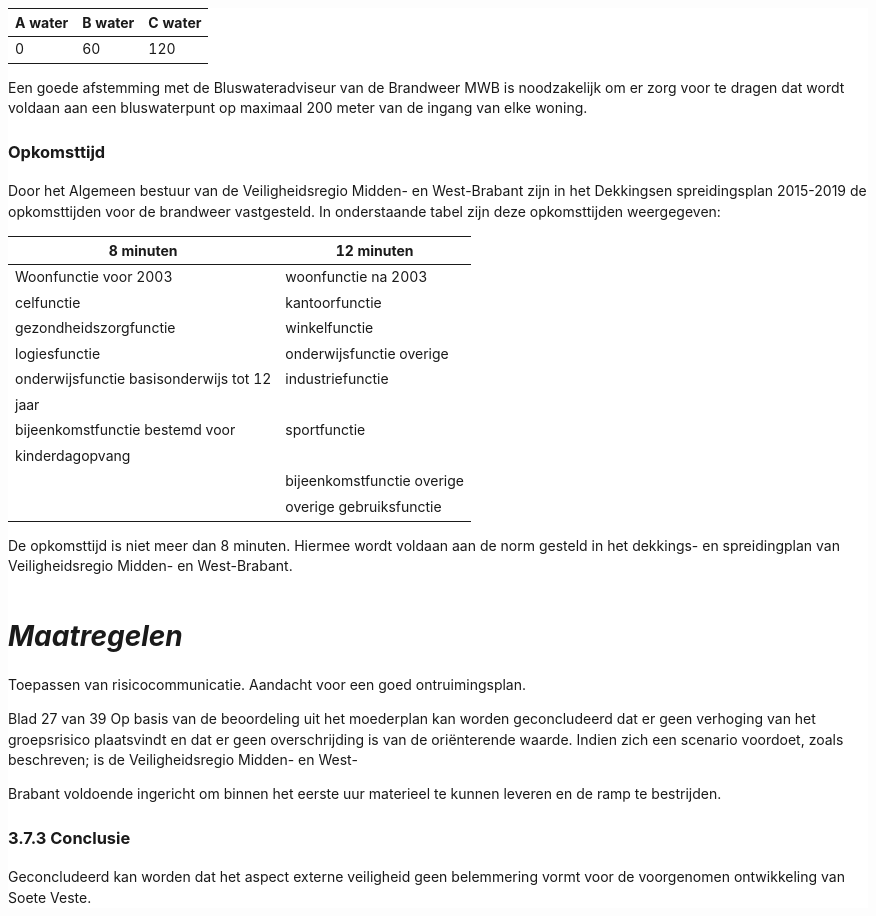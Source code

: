 | A water | B water | C water |
|---------|---------|---------|
| 0       | 60      | 120     |

Een goede afstemming met de Bluswateradviseur van de Brandweer MWB is noodzakelijk om er zorg voor te dragen dat wordt voldaan aan een bluswaterpunt op maximaal 200 meter van de ingang van elke woning.

### Opkomsttijd

Door het Algemeen bestuur van de Veiligheidsregio Midden- en West-Brabant zijn in het Dekkingsen spreidingsplan 2015-2019 de opkomsttijden voor de brandweer vastgesteld. In onderstaande tabel zijn deze opkomsttijden weergegeven:

| 8 minuten                              | 12 minuten                 |
|----------------------------------------|----------------------------|
| Woonfunctie voor 2003                  | woonfunctie na 2003        |
| celfunctie                             | kantoorfunctie             |
| gezondheidszorgfunctie                 | winkelfunctie              |
| logiesfunctie                          | onderwijsfunctie overige   |
| onderwijsfunctie basisonderwijs tot 12 | industriefunctie           |
| jaar                                   |                            |
| bijeenkomstfunctie bestemd voor        | sportfunctie               |
| kinderdagopvang                        |                            |
|                                        | bijeenkomstfunctie overige |
|                                        | overige gebruiksfunctie    |

De opkomsttijd is niet meer dan 8 minuten. Hiermee wordt voldaan aan de norm gesteld in het dekkings- en spreidingplan van Veiligheidsregio Midden- en West-Brabant.

# *Maatregelen*

Toepassen van risicocommunicatie. Aandacht voor een goed ontruimingsplan.

Blad 27 van 39 Op basis van de beoordeling uit het moederplan kan worden geconcludeerd dat er geen verhoging van het groepsrisico plaatsvindt en dat er geen overschrijding is van de oriënterende waarde. Indien zich een scenario voordoet, zoals beschreven; is de Veiligheidsregio Midden- en West-

Brabant voldoende ingericht om binnen het eerste uur materieel te kunnen leveren en de ramp te bestrijden.

### **3.7.3 Conclusie**

Geconcludeerd kan worden dat het aspect externe veiligheid geen belemmering vormt voor de voorgenomen ontwikkeling van Soete Veste.

